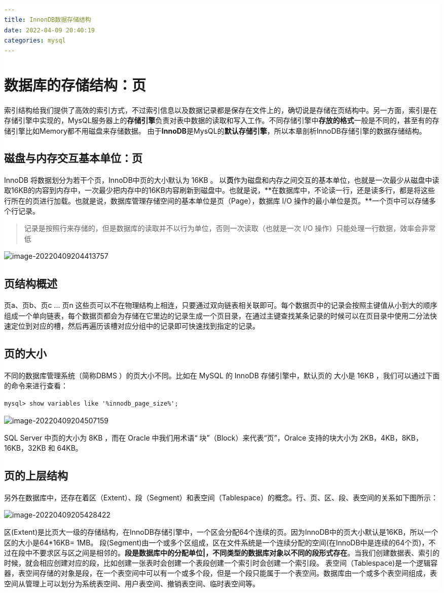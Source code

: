 ```yaml
---
title: InnonDB数据存储结构
date: 2022-04-09 20:40:19
categories: mysql
---
```


# 数据库的存储结构：页

索引结构给我们提供了高效的索引方式，不过索引信息以及数据记录都是保存在文件上的，确切说是存储在页结构中。另一方面，索引是在存储引擎中实现的，MysQL服务器上的**存储引擎**负责对表中数据的读取和写入工作。不同存储引擎中**存放的格式**一般是不同的，甚至有的存储引擎比如Memory都不用磁盘来存储数据。
由于**InnoDB**是MysQL的**默认存储引擎**，所以本章剖析InnoDB存储引擎的数据存储结构。

## 磁盘与内存交互基本单位：页

InnoDB 将数据划分为若干个页，InnoDB中页的大小默认为 16KB 。
以**页**作为磁盘和内存之间交互的基本单位，也就是一次最少从磁盘中读取16KB的内容到内存中，一次最少把内存中的16KB内容刷新到磁盘中。也就是说，**在数据库中，不论读一行，还是读多行，都是将这些行所在的页进行加载。也就是说，数据库管理存储空间的基本单位是页（Page），数据库 I/O 操作的最小单位是页。**一个页中可以存储多个行记录。

> 记录是按照行来存储的，但是数据库的读取并不以行为单位，否则一次读取（也就是一次 I/O 操作）只能处理一行数据，效率会非常低

![image-20220409204413757](https://edu-1395430748.oss-cn-beijing.aliyuncs.com/images/imgs/image-20220409204413757.png)

## 页结构概述

页a、页b、页c ... 页n 这些页可以不在物理结构上相连，只要通过双向链表相关联即可。每个数据页中的记录会按照主键值从小到大的顺序组成一个单向链表，每个数据页都会为存储在它里边的记录生成一个页目录，在通过主键查找某条记录的时候可以在页目录中使用二分法快速定位到对应的槽，然后再遍历该槽对应分组中的记录即可快速找到指定的记录。

## 页的大小

不同的数据库管理系统（简称DBMS ）的页大小不同。比如在 MySQL 的 InnoDB 存储引擎中，默认页的
大小是 16KB ，我们可以通过下面的命令来进行查看：

```mysql
mysql> show variables like '%innodb_page_size%';
```

![image-20220409204507159](https://edu-1395430748.oss-cn-beijing.aliyuncs.com/images/imgs/image-20220409204507159.png)

SQL Server 中页的大小为 8KB ，而在 Oracle 中我们用术语“ 块”（Block）来代表“页”，Oralce 支持的块大小为 2KB，4KB，8KB，16KB，32KB 和 64KB。

## 页的上层结构

另外在数据库中，还存在着区（Extent）、段（Segment）和表空间（Tablespace）的概念。行、页、区、段、表空间的关系如下图所示：

![image-20220409205428422](https://edu-1395430748.oss-cn-beijing.aliyuncs.com/images/imgs/image-20220409205428422.png)

区(Extent)是比页大一级的存储结构，在InnoDB存储引擎中，一个区会分配64个连续的页。因为InnoDB中的页大小默认是16KB，所以一个区的大小是64*16KB= 1MB。
段(Segment)由一个或多个区组成，区在文件系统是一个连续分配的空间(在InnoDB中是连续的64个页)，不过在段中不要求区与区之间是相邻的。**段是数据库中的分配单位|，不同类型的数据库对象以不同的段形式存在**。当我们创建数据表、索引的时候，就会相应创建对应的段，比如创建一张表时会创建一个表段创建一个索引时会创建一个索引段。
表空间（Tablespace)是一个逻辑容器，表空间存储的对象是段，在一个表空间中可以有一个或多个段，但是一个段只能属于一个表空间。数据库由一个或多个表空间组成，表空间从管理上可以划分为系统表空间、用户表空间、撤销表空间、临时表空间等。
